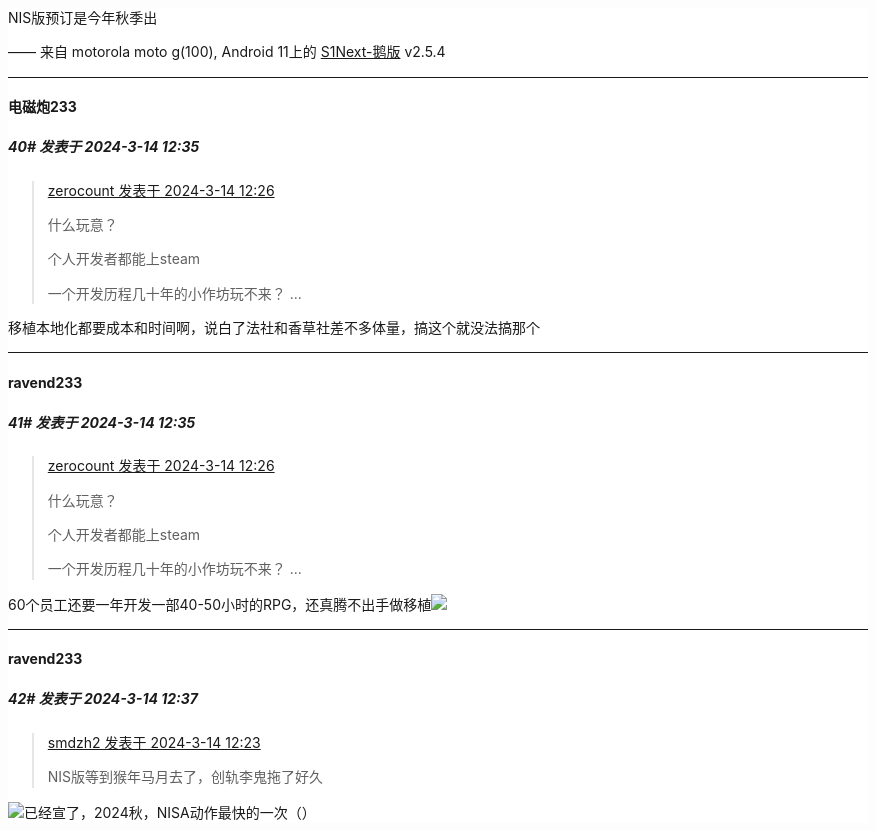 NIS版预订是今年秋季出

—— 来自 motorola moto g(100), Android 11上的 [S1Next-鹅版](https://github.com/ykrank/S1-Next/releases) v2.5.4

*****

####  电磁炮233  
##### 40#       发表于 2024-3-14 12:35

<blockquote><a href="httphttps://bbs.saraba1st.com/2b/forum.php?mod=redirect&amp;goto=findpost&amp;pid=64250349&amp;ptid=2169837" target="_blank">zerocount 发表于 2024-3-14 12:26</a>

什么玩意？

个人开发者都能上steam

一个开发历程几十年的小作坊玩不来？ ...</blockquote>
移植本地化都要成本和时间啊，说白了法社和香草社差不多体量，搞这个就没法搞那个


*****

####  ravend233  
##### 41#       发表于 2024-3-14 12:35

<blockquote><a href="httphttps://bbs.saraba1st.com/2b/forum.php?mod=redirect&amp;goto=findpost&amp;pid=64250349&amp;ptid=2169837" target="_blank">zerocount 发表于 2024-3-14 12:26</a>

什么玩意？

个人开发者都能上steam

一个开发历程几十年的小作坊玩不来？ ...</blockquote>
60个员工还要一年开发一部40-50小时的RPG，还真腾不出手做移植<img src="https://static.saraba1st.com/image/smiley/face2017/067.png" referrerpolicy="no-referrer">

*****

####  ravend233  
##### 42#       发表于 2024-3-14 12:37

<blockquote><a href="httphttps://bbs.saraba1st.com/2b/forum.php?mod=redirect&amp;goto=findpost&amp;pid=64250319&amp;ptid=2169837" target="_blank">smdzh2 发表于 2024-3-14 12:23</a>

NIS版等到猴年马月去了，创轨李鬼拖了好久</blockquote>
<img src="https://static.saraba1st.com/image/smiley/face2017/067.png" referrerpolicy="no-referrer">已经宣了，2024秋，NISA动作最快的一次（）

